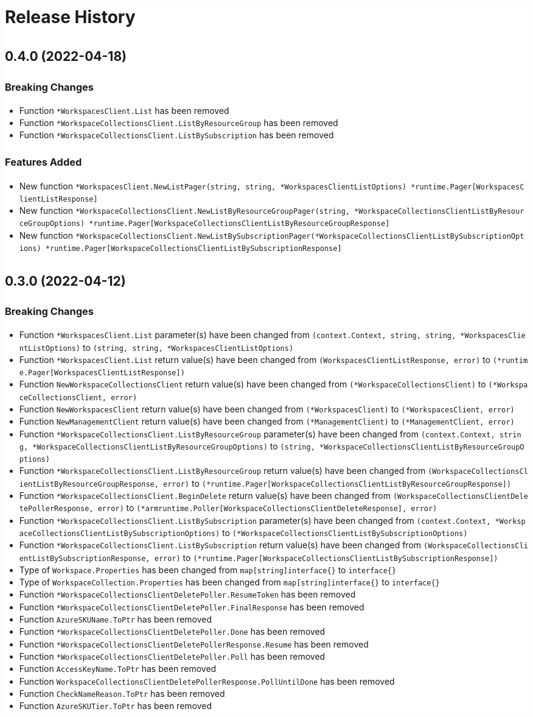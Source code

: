 # Release History

## 0.4.0 (2022-04-18)
### Breaking Changes

- Function `*WorkspacesClient.List` has been removed
- Function `*WorkspaceCollectionsClient.ListByResourceGroup` has been removed
- Function `*WorkspaceCollectionsClient.ListBySubscription` has been removed

### Features Added

- New function `*WorkspacesClient.NewListPager(string, string, *WorkspacesClientListOptions) *runtime.Pager[WorkspacesClientListResponse]`
- New function `*WorkspaceCollectionsClient.NewListByResourceGroupPager(string, *WorkspaceCollectionsClientListByResourceGroupOptions) *runtime.Pager[WorkspaceCollectionsClientListByResourceGroupResponse]`
- New function `*WorkspaceCollectionsClient.NewListBySubscriptionPager(*WorkspaceCollectionsClientListBySubscriptionOptions) *runtime.Pager[WorkspaceCollectionsClientListBySubscriptionResponse]`


## 0.3.0 (2022-04-12)
### Breaking Changes

- Function `*WorkspacesClient.List` parameter(s) have been changed from `(context.Context, string, string, *WorkspacesClientListOptions)` to `(string, string, *WorkspacesClientListOptions)`
- Function `*WorkspacesClient.List` return value(s) have been changed from `(WorkspacesClientListResponse, error)` to `(*runtime.Pager[WorkspacesClientListResponse])`
- Function `NewWorkspaceCollectionsClient` return value(s) have been changed from `(*WorkspaceCollectionsClient)` to `(*WorkspaceCollectionsClient, error)`
- Function `NewWorkspacesClient` return value(s) have been changed from `(*WorkspacesClient)` to `(*WorkspacesClient, error)`
- Function `NewManagementClient` return value(s) have been changed from `(*ManagementClient)` to `(*ManagementClient, error)`
- Function `*WorkspaceCollectionsClient.ListByResourceGroup` parameter(s) have been changed from `(context.Context, string, *WorkspaceCollectionsClientListByResourceGroupOptions)` to `(string, *WorkspaceCollectionsClientListByResourceGroupOptions)`
- Function `*WorkspaceCollectionsClient.ListByResourceGroup` return value(s) have been changed from `(WorkspaceCollectionsClientListByResourceGroupResponse, error)` to `(*runtime.Pager[WorkspaceCollectionsClientListByResourceGroupResponse])`
- Function `*WorkspaceCollectionsClient.BeginDelete` return value(s) have been changed from `(WorkspaceCollectionsClientDeletePollerResponse, error)` to `(*armruntime.Poller[WorkspaceCollectionsClientDeleteResponse], error)`
- Function `*WorkspaceCollectionsClient.ListBySubscription` parameter(s) have been changed from `(context.Context, *WorkspaceCollectionsClientListBySubscriptionOptions)` to `(*WorkspaceCollectionsClientListBySubscriptionOptions)`
- Function `*WorkspaceCollectionsClient.ListBySubscription` return value(s) have been changed from `(WorkspaceCollectionsClientListBySubscriptionResponse, error)` to `(*runtime.Pager[WorkspaceCollectionsClientListBySubscriptionResponse])`
- Type of `Workspace.Properties` has been changed from `map[string]interface{}` to `interface{}`
- Type of `WorkspaceCollection.Properties` has been changed from `map[string]interface{}` to `interface{}`
- Function `*WorkspaceCollectionsClientDeletePoller.ResumeToken` has been removed
- Function `*WorkspaceCollectionsClientDeletePoller.FinalResponse` has been removed
- Function `AzureSKUName.ToPtr` has been removed
- Function `*WorkspaceCollectionsClientDeletePoller.Done` has been removed
- Function `*WorkspaceCollectionsClientDeletePollerResponse.Resume` has been removed
- Function `*WorkspaceCollectionsClientDeletePoller.Poll` has been removed
- Function `AccessKeyName.ToPtr` has been removed
- Function `WorkspaceCollectionsClientDeletePollerResponse.PollUntilDone` has been removed
- Function `CheckNameReason.ToPtr` has been removed
- Function `AzureSKUTier.ToPtr` has been removed